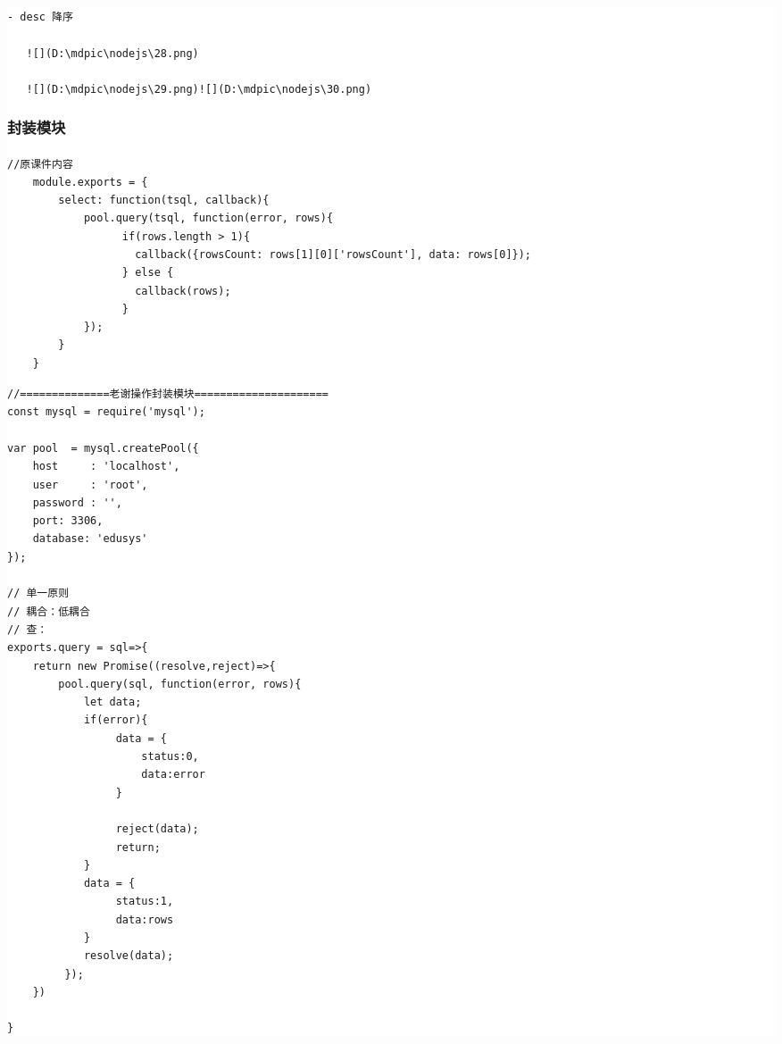     - desc 降序

       ![](D:\mdpic\nodejs\28.png)

       ![](D:\mdpic\nodejs\29.png)![](D:\mdpic\nodejs\30.png)

### 封装模块

```
//原课件内容
	module.exports = {
        select: function(tsql, callback){
            pool.query(tsql, function(error, rows){
                  if(rows.length > 1){
                    callback({rowsCount: rows[1][0]['rowsCount'], data: rows[0]});
                  } else {
                    callback(rows);
                  }
            });
        }
    }
```

```
//==============老谢操作封装模块=====================
const mysql = require('mysql');

var pool  = mysql.createPool({
    host     : 'localhost',
    user     : 'root',
    password : '',
    port: 3306,
    database: 'edusys'
});

// 单一原则
// 耦合：低耦合
// 查：
exports.query = sql=>{
    return new Promise((resolve,reject)=>{
        pool.query(sql, function(error, rows){
            let data;
            if(error){
                 data = {
                     status:0,
                     data:error
                 }

                 reject(data);
                 return;
            }
            data = {
                 status:1,
                 data:rows
            }
            resolve(data);
         });
    })
   
}

```
